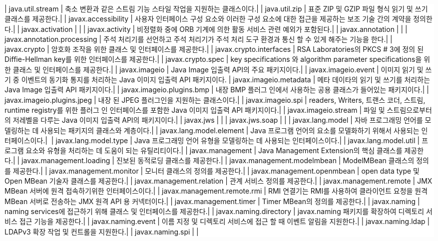 | java.util.stream | 축소 변환과 같은 스트림 기능 스타일 작업을 지원하는 클래스이다.|
| java.util.zip | 표준 ZIP 및 GZIP 파일 형식 읽기 및 쓰기 클래스를 제공한다.|
| javax.accessibility | 사용자 인터페이스 구성 요소와 이러한 구성 요소에 대한 접근을 제공하는 보조 기술 간의 계약을 정의한다.|
| javax.activation |   |
| javax.activity | 비정렬화 중에 ORB 기계에 의한 활동 서비스 관련 예외가 포함된다.|
| javax.annotation |  |
| javax.annotation.processing | 주석 처리기를 선언하고 주석 처리기가 주석 처리 도구 환경과 통신 할 수 있게 해주는 기능을 한다.|
| javax.crypto | 암호화 조작을 위한 클래스 및 인터페이스를 제공한다.|
| javax.crypto.interfaces | RSA Laboratories의 PKCS # 3에 정의 된 Diffie-Hellman key를 위한 인터페이스를 제공한다.|
| javax.crypto.spec | key specifications 와 algorithm parameter specifications을 위한 클래스 및 인터페이스를 제공한다.|
| javax.imageio | Java Image 입출력 API의 주요 패키지이다.|
| javax.imageio.event | 이미지 읽기 및 쓰기 중 이벤트의 동기화 통지를 처리하는 Java 이미지 입출력 API 패키지이다.
| javax.imageio.metadata | 메타 데이타의 읽기 및 쓰기를 처리하는 Java Image 입출력 API 패키지이다.|
| javax.imageio.plugins.bmp | 내장 BMP 플러그 인에서 사용하는 공용 클래스가 들어있는 패키지이다.|
| javax.imageio.plugins.jpeg | 내장 된 JPEG 플러그인을 지원하는 클래스이다.|
| javax.imageio.spi | readers, Writers, 트랜스 코더, 스트림,  runtime registry를 위한 플러그 인 인터페이스를 포함한 Java 이미지 입출력 API 패키지이다.|
| javax.imageio.stream | 파일 및 스트림으로부터의 저레벨을 다루는 Java 이미지 입출력 API의 패키지이다.|
| javax.jws |  |
| javax.jws.soap |  |
| javax.lang.model | 자바 프로그래밍 언어를 모델링하는 데 사용되는 패키지의 클래스와 계층이다.|
| javax.lang.model.element | Java 프로그램 언어의 요소를 모델화하기 위해서 사용되는 인터페이스이다.| 
| javax.lang.model.type | Java 프로그래밍 언어 유형을 모델링하는 데 사용되는 인터페이스이다.|
| javax.lang.model.util | 프로그램 요소와 유형을 처리하는 데 도움이 되는 유틸리티이다.|
| javax.management | Java Management Extension의 핵심 클래스를 제공한다.|
| javax.management.loading | 진보된 동적로딩 클래스를 제공한다.|
| javax.management.modelmbean | ModelMBean 클래스의 정의를 제공한다.|
| javax.management.monitor | 모니터 클래스의 정의를 제공한다.|
| javax.management.openmbean | open data type 및 Open MBean 기술자 클래스를 제공한다.|
| javax.management.relation | 관계 서비스 정의를 제공한다.|
| javax.management.remote | JMX MBean 서버에 원격 접속하기위한 인터페이스이다.|
| javax.management.remote.rmi | RMI 연결기는 RMI를 사용하여 클라이언트 요청을 원격 MBean 서버로 전송하는 JMX 원격 API 용 커넥터이다.|
| javax.management.timer | Timer MBean의 정의를 제공한다.|
| javax.naming | naming services에 접근하기 위해 클래스 및 인터페이스를 제공한다.|
| javax.naming.directory | javax.naming 패키지를 확장하여 디렉토리 서비스 접근 기능을 제공한다.|
| javax.naming.event | 이름 지정 및 디렉토리 서비스에 접근 할 때 이벤트 알림을 지원한다.|
| javax.naming.ldap | LDAPv3 확장 작업 및 컨트롤을 지원한다.|
| javax.naming.spi |  |